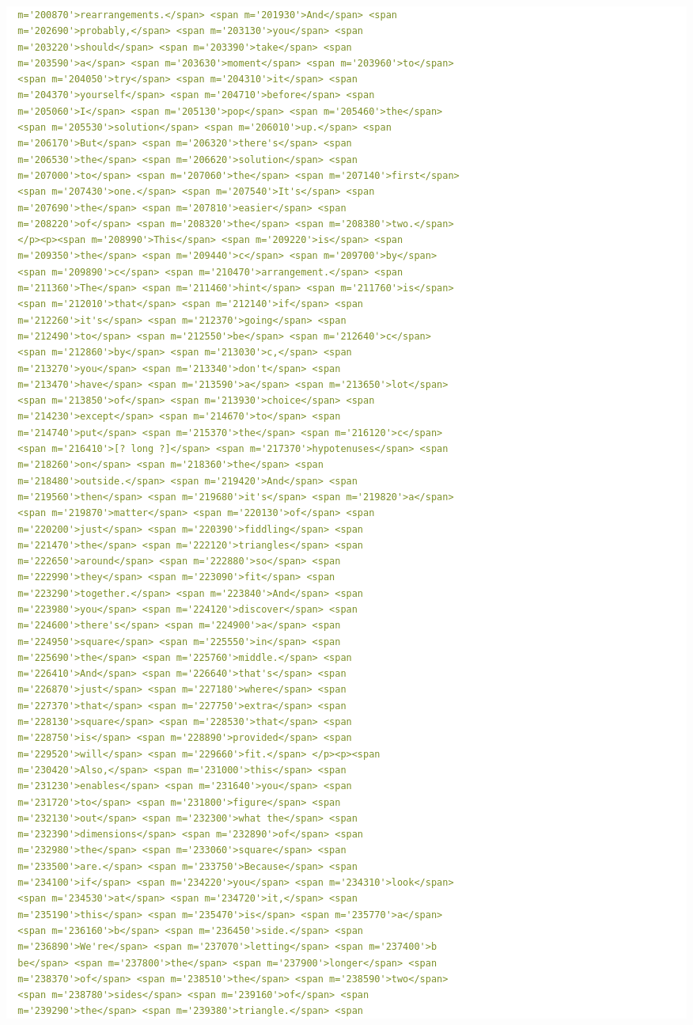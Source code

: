```yaml
  m='200870'>rearrangements.</span> <span m='201930'>And</span> <span
  m='202690'>probably,</span> <span m='203130'>you</span> <span
  m='203220'>should</span> <span m='203390'>take</span> <span
  m='203590'>a</span> <span m='203630'>moment</span> <span m='203960'>to</span>
  <span m='204050'>try</span> <span m='204310'>it</span> <span
  m='204370'>yourself</span> <span m='204710'>before</span> <span
  m='205060'>I</span> <span m='205130'>pop</span> <span m='205460'>the</span>
  <span m='205530'>solution</span> <span m='206010'>up.</span> <span
  m='206170'>But</span> <span m='206320'>there's</span> <span
  m='206530'>the</span> <span m='206620'>solution</span> <span
  m='207000'>to</span> <span m='207060'>the</span> <span m='207140'>first</span>
  <span m='207430'>one.</span> <span m='207540'>It's</span> <span
  m='207690'>the</span> <span m='207810'>easier</span> <span
  m='208220'>of</span> <span m='208320'>the</span> <span m='208380'>two.</span>
  </p><p><span m='208990'>This</span> <span m='209220'>is</span> <span
  m='209350'>the</span> <span m='209440'>c</span> <span m='209700'>by</span>
  <span m='209890'>c</span> <span m='210470'>arrangement.</span> <span
  m='211360'>The</span> <span m='211460'>hint</span> <span m='211760'>is</span>
  <span m='212010'>that</span> <span m='212140'>if</span> <span
  m='212260'>it's</span> <span m='212370'>going</span> <span
  m='212490'>to</span> <span m='212550'>be</span> <span m='212640'>c</span>
  <span m='212860'>by</span> <span m='213030'>c,</span> <span
  m='213270'>you</span> <span m='213340'>don't</span> <span
  m='213470'>have</span> <span m='213590'>a</span> <span m='213650'>lot</span>
  <span m='213850'>of</span> <span m='213930'>choice</span> <span
  m='214230'>except</span> <span m='214670'>to</span> <span
  m='214740'>put</span> <span m='215370'>the</span> <span m='216120'>c</span>
  <span m='216410'>[? long ?]</span> <span m='217370'>hypotenuses</span> <span
  m='218260'>on</span> <span m='218360'>the</span> <span
  m='218480'>outside.</span> <span m='219420'>And</span> <span
  m='219560'>then</span> <span m='219680'>it's</span> <span m='219820'>a</span>
  <span m='219870'>matter</span> <span m='220130'>of</span> <span
  m='220200'>just</span> <span m='220390'>fiddling</span> <span
  m='221470'>the</span> <span m='222120'>triangles</span> <span
  m='222650'>around</span> <span m='222880'>so</span> <span
  m='222990'>they</span> <span m='223090'>fit</span> <span
  m='223290'>together.</span> <span m='223840'>And</span> <span
  m='223980'>you</span> <span m='224120'>discover</span> <span
  m='224600'>there's</span> <span m='224900'>a</span> <span
  m='224950'>square</span> <span m='225550'>in</span> <span
  m='225690'>the</span> <span m='225760'>middle.</span> <span
  m='226410'>And</span> <span m='226640'>that's</span> <span
  m='226870'>just</span> <span m='227180'>where</span> <span
  m='227370'>that</span> <span m='227750'>extra</span> <span
  m='228130'>square</span> <span m='228530'>that</span> <span
  m='228750'>is</span> <span m='228890'>provided</span> <span
  m='229520'>will</span> <span m='229660'>fit.</span> </p><p><span
  m='230420'>Also,</span> <span m='231000'>this</span> <span
  m='231230'>enables</span> <span m='231640'>you</span> <span
  m='231720'>to</span> <span m='231800'>figure</span> <span
  m='232130'>out</span> <span m='232300'>what the</span> <span
  m='232390'>dimensions</span> <span m='232890'>of</span> <span
  m='232980'>the</span> <span m='233060'>square</span> <span
  m='233500'>are.</span> <span m='233750'>Because</span> <span
  m='234100'>if</span> <span m='234220'>you</span> <span m='234310'>look</span>
  <span m='234530'>at</span> <span m='234720'>it,</span> <span
  m='235190'>this</span> <span m='235470'>is</span> <span m='235770'>a</span>
  <span m='236160'>b</span> <span m='236450'>side.</span> <span
  m='236890'>We're</span> <span m='237070'>letting</span> <span m='237400'>b
  be</span> <span m='237800'>the</span> <span m='237900'>longer</span> <span
  m='238370'>of</span> <span m='238510'>the</span> <span m='238590'>two</span>
  <span m='238780'>sides</span> <span m='239160'>of</span> <span
  m='239290'>the</span> <span m='239380'>triangle.</span> <span
```